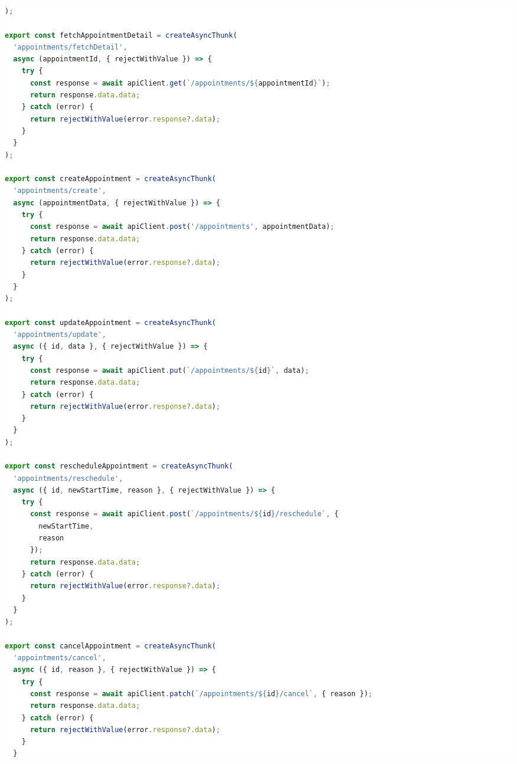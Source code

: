 ```javascript
);

export const fetchAppointmentDetail = createAsyncThunk(
  'appointments/fetchDetail',
  async (appointmentId, { rejectWithValue }) => {
    try {
      const response = await apiClient.get(`/appointments/${appointmentId}`);
      return response.data.data;
    } catch (error) {
      return rejectWithValue(error.response?.data);
    }
  }
);

export const createAppointment = createAsyncThunk(
  'appointments/create',
  async (appointmentData, { rejectWithValue }) => {
    try {
      const response = await apiClient.post('/appointments', appointmentData);
      return response.data.data;
    } catch (error) {
      return rejectWithValue(error.response?.data);
    }
  }
);

export const updateAppointment = createAsyncThunk(
  'appointments/update',
  async ({ id, data }, { rejectWithValue }) => {
    try {
      const response = await apiClient.put(`/appointments/${id}`, data);
      return response.data.data;
    } catch (error) {
      return rejectWithValue(error.response?.data);
    }
  }
);

export const rescheduleAppointment = createAsyncThunk(
  'appointments/reschedule',
  async ({ id, newStartTime, reason }, { rejectWithValue }) => {
    try {
      const response = await apiClient.post(`/appointments/${id}/reschedule`, {
        newStartTime,
        reason
      });
      return response.data.data;
    } catch (error) {
      return rejectWithValue(error.response?.data);
    }
  }
);

export const cancelAppointment = createAsyncThunk(
  'appointments/cancel',
  async ({ id, reason }, { rejectWithValue }) => {
    try {
      const response = await apiClient.patch(`/appointments/${id}/cancel`, { reason });
      return response.data.data;
    } catch (error) {
      return rejectWithValue(error.response?.data);
    }
  }
```